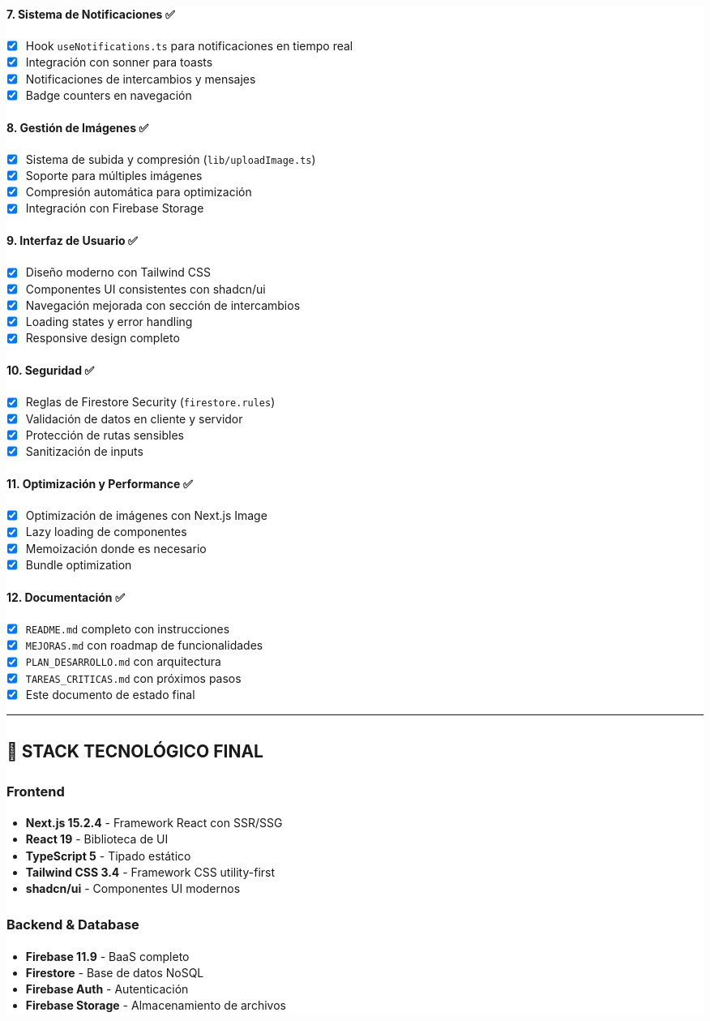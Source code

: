 #### 7. **Sistema de Notificaciones** ✅
- [x] Hook `useNotifications.ts` para notificaciones en tiempo real
- [x] Integración con sonner para toasts
- [x] Notificaciones de intercambios y mensajes
- [x] Badge counters en navegación

#### 8. **Gestión de Imágenes** ✅
- [x] Sistema de subida y compresión (`lib/uploadImage.ts`)
- [x] Soporte para múltiples imágenes
- [x] Compresión automática para optimización
- [x] Integración con Firebase Storage

#### 9. **Interfaz de Usuario** ✅
- [x] Diseño moderno con Tailwind CSS
- [x] Componentes UI consistentes con shadcn/ui
- [x] Navegación mejorada con sección de intercambios
- [x] Loading states y error handling
- [x] Responsive design completo

#### 10. **Seguridad** ✅
- [x] Reglas de Firestore Security (`firestore.rules`)
- [x] Validación de datos en cliente y servidor
- [x] Protección de rutas sensibles
- [x] Sanitización de inputs

#### 11. **Optimización y Performance** ✅
- [x] Optimización de imágenes con Next.js Image
- [x] Lazy loading de componentes
- [x] Memoización donde es necesario
- [x] Bundle optimization

#### 12. **Documentación** ✅
- [x] `README.md` completo con instrucciones
- [x] `MEJORAS.md` con roadmap de funcionalidades
- [x] `PLAN_DESARROLLO.md` con arquitectura
- [x] `TAREAS_CRITICAS.md` con próximos pasos
- [x] Este documento de estado final

---

## 🔧 STACK TECNOLÓGICO FINAL

### **Frontend**
- **Next.js 15.2.4** - Framework React con SSR/SSG
- **React 19** - Biblioteca de UI
- **TypeScript 5** - Tipado estático
- **Tailwind CSS 3.4** - Framework CSS utility-first
- **shadcn/ui** - Componentes UI modernos

### **Backend & Database**
- **Firebase 11.9** - BaaS completo
- **Firestore** - Base de datos NoSQL
- **Firebase Auth** - Autenticación
- **Firebase Storage** - Almacenamiento de archivos
